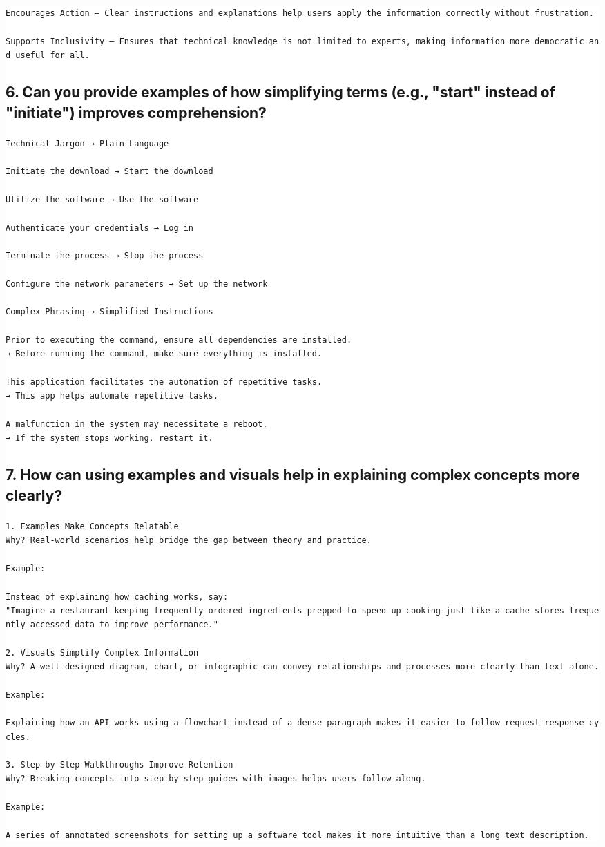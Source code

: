     Encourages Action – Clear instructions and explanations help users apply the information correctly without frustration.
    
    Supports Inclusivity – Ensures that technical knowledge is not limited to experts, making information more democratic and useful for all.
## 6. Can you provide examples of how simplifying terms (e.g., "start" instead of "initiate") improves comprehension?
    Technical Jargon → Plain Language
    
    Initiate the download → Start the download
    
    Utilize the software → Use the software
    
    Authenticate your credentials → Log in
    
    Terminate the process → Stop the process
    
    Configure the network parameters → Set up the network
    
    Complex Phrasing → Simplified Instructions
    
    Prior to executing the command, ensure all dependencies are installed.
    → Before running the command, make sure everything is installed.
    
    This application facilitates the automation of repetitive tasks.
    → This app helps automate repetitive tasks.
    
    A malfunction in the system may necessitate a reboot.
    → If the system stops working, restart it.
## 7. How can using examples and visuals help in explaining complex concepts more clearly?
    1. Examples Make Concepts Relatable
    Why? Real-world scenarios help bridge the gap between theory and practice.
    
    Example:
    
    Instead of explaining how caching works, say:
    "Imagine a restaurant keeping frequently ordered ingredients prepped to speed up cooking—just like a cache stores frequently accessed data to improve performance."
    
    2. Visuals Simplify Complex Information
    Why? A well-designed diagram, chart, or infographic can convey relationships and processes more clearly than text alone.
    
    Example:
    
    Explaining how an API works using a flowchart instead of a dense paragraph makes it easier to follow request-response cycles.
    
    3. Step-by-Step Walkthroughs Improve Retention
    Why? Breaking concepts into step-by-step guides with images helps users follow along.
    
    Example:
    
    A series of annotated screenshots for setting up a software tool makes it more intuitive than a long text description.
    